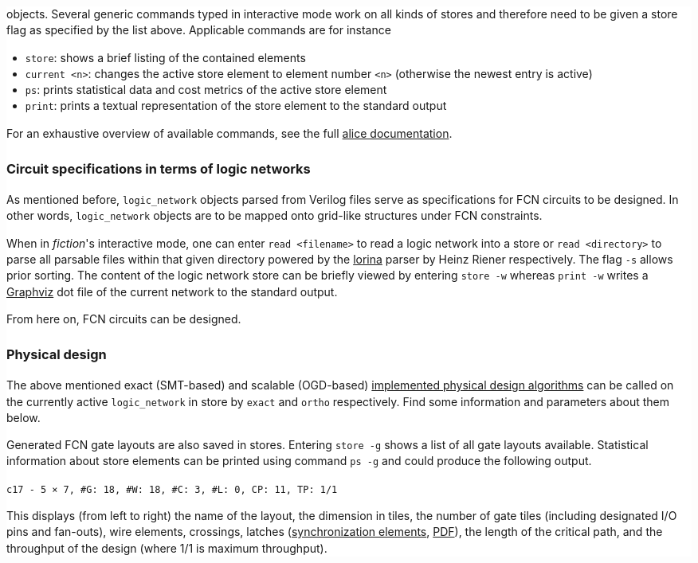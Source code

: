 objects. Several generic commands typed in interactive mode work on all kinds of stores and therefore need to be
given a store flag as specified by the list above. Applicable commands are for instance

- `store`: shows a brief listing of the contained elements
- `current <n>`: changes the active store element to element number `<n>` (otherwise the newest entry is active)
- `ps`: prints statistical data and cost metrics of the active store element
- `print`: prints a textual representation of the store element to the standard output

For an exhaustive overview of available commands, see the full [alice documentation](https://libalice.readthedocs.io/en/latest/index.html).

### Circuit specifications in terms of logic networks

As mentioned before, `logic_network` objects parsed from Verilog files serve as specifications for FCN circuits to be
designed. In other words, `logic_network` objects are to be mapped onto grid-like structures under FCN constraints.

When in *fiction*'s interactive mode, one can enter `read <filename>` to read a logic network into a store or
`read <directory>` to parse all parsable files within that given directory powered by the
[lorina](https://github.com/hriener/lorina) parser by Heinz Riener respectively. The flag `-s` allows prior sorting.
The content of the logic network store can be briefly viewed by entering `store -w` whereas `print -w` writes a
[Graphviz](https://www.graphviz.org/) dot file of the current network to the standard output.

From here on, FCN circuits can be designed.

### Physical design

The above mentioned exact (SMT-based) and scalable (OGD-based)
[implemented physical design algorithms](#implemented-physical-design-algorithms) can be called on the currently active
`logic_network` in store by `exact` and `ortho` respectively. Find some information and parameters about them below.

Generated FCN gate layouts are also saved in stores. Entering `store -g` shows a list of all gate layouts available.
Statistical information about store elements can be printed using command `ps -g` and could produce the following output.

```
c17 - 5 × 7, #G: 18, #W: 18, #C: 3, #L: 0, CP: 11, TP: 1/1
```

This displays (from left to right) the name of the layout, the dimension in tiles, the number of gate tiles (including
designated I/O pins and fan-outs), wire elements, crossings, latches
([synchronization elements](https://ieeexplore.ieee.org/document/8626294),
[PDF](http://www.informatik.uni-bremen.de/agra/doc/konf/2018NANO_SynchronizationOfClockedFieldCoupledCircuits.pdf)),
the length of the critical path, and the throughput of the design (where 1/1 is maximum throughput).
